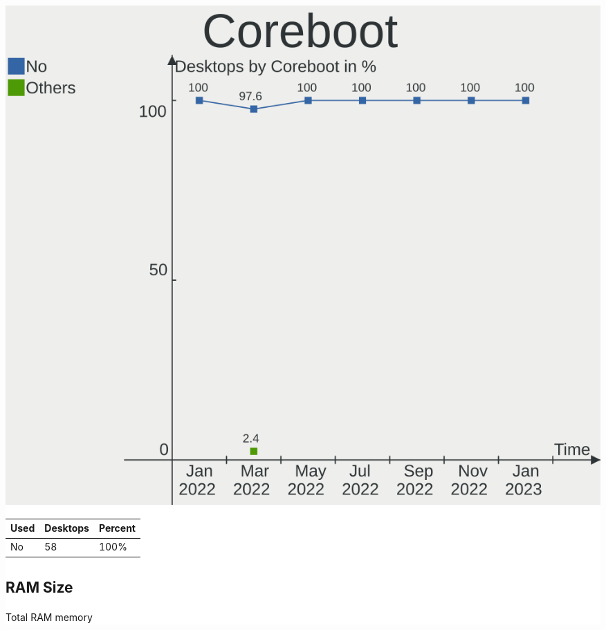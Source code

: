 ![Coreboot](./images/line_chart/node_coreboot.svg)

| Used | Desktops | Percent |
|------|----------|---------|
| No   | 58       | 100%    |

RAM Size
--------

Total RAM memory
